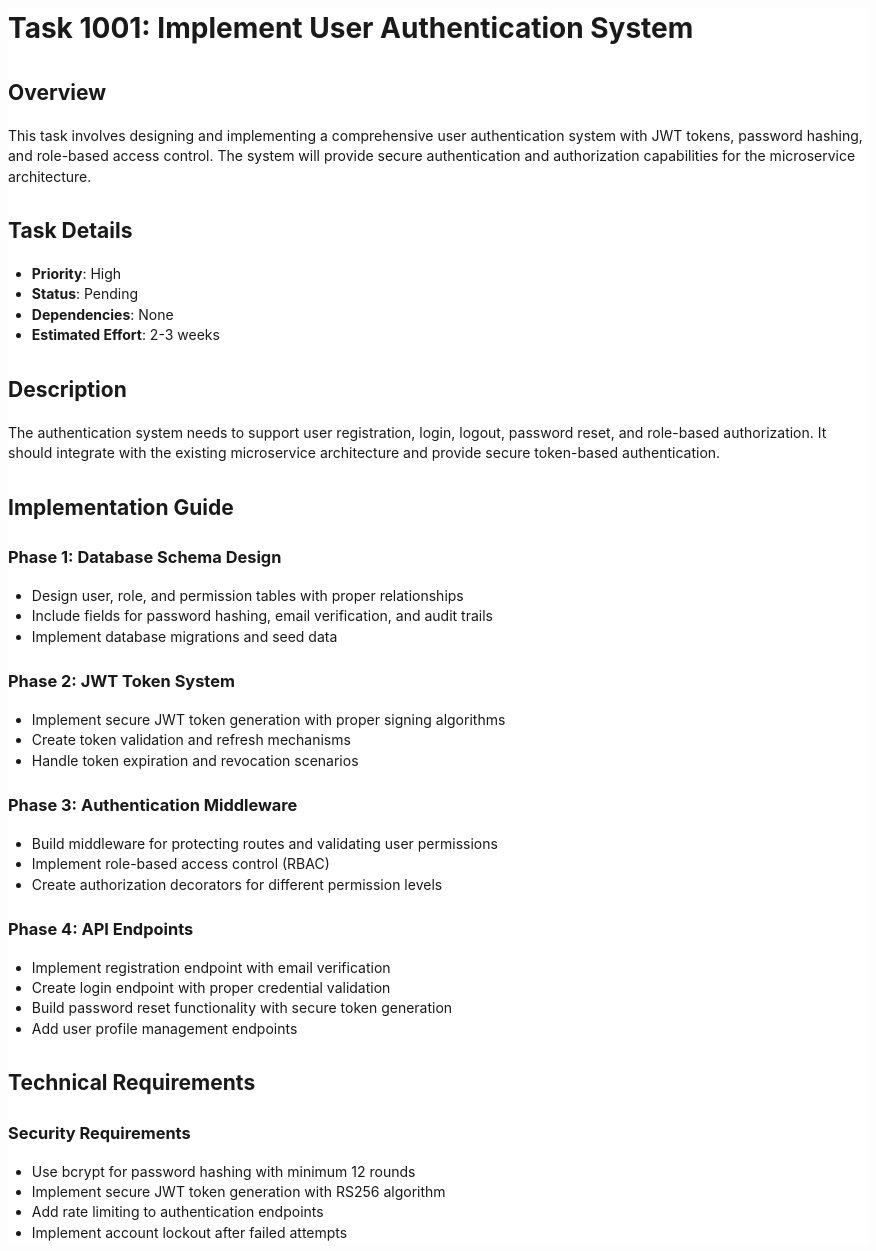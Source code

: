 # Task 1001: Implement User Authentication System

## Overview

This task involves designing and implementing a comprehensive user authentication system with JWT tokens, password hashing, and role-based access control. The system will provide secure authentication and authorization capabilities for the microservice architecture.

## Task Details

- **Priority**: High
- **Status**: Pending
- **Dependencies**: None
- **Estimated Effort**: 2-3 weeks

## Description

The authentication system needs to support user registration, login, logout, password reset, and role-based authorization. It should integrate with the existing microservice architecture and provide secure token-based authentication.

## Implementation Guide

### Phase 1: Database Schema Design
- Design user, role, and permission tables with proper relationships
- Include fields for password hashing, email verification, and audit trails
- Implement database migrations and seed data

### Phase 2: JWT Token System
- Implement secure JWT token generation with proper signing algorithms
- Create token validation and refresh mechanisms
- Handle token expiration and revocation scenarios

### Phase 3: Authentication Middleware
- Build middleware for protecting routes and validating user permissions
- Implement role-based access control (RBAC)
- Create authorization decorators for different permission levels

### Phase 4: API Endpoints
- Implement registration endpoint with email verification
- Create login endpoint with proper credential validation
- Build password reset functionality with secure token generation
- Add user profile management endpoints

## Technical Requirements

### Security Requirements
- Use bcrypt for password hashing with minimum 12 rounds
- Implement secure JWT token generation with RS256 algorithm
- Add rate limiting to authentication endpoints
- Implement account lockout after failed attempts
